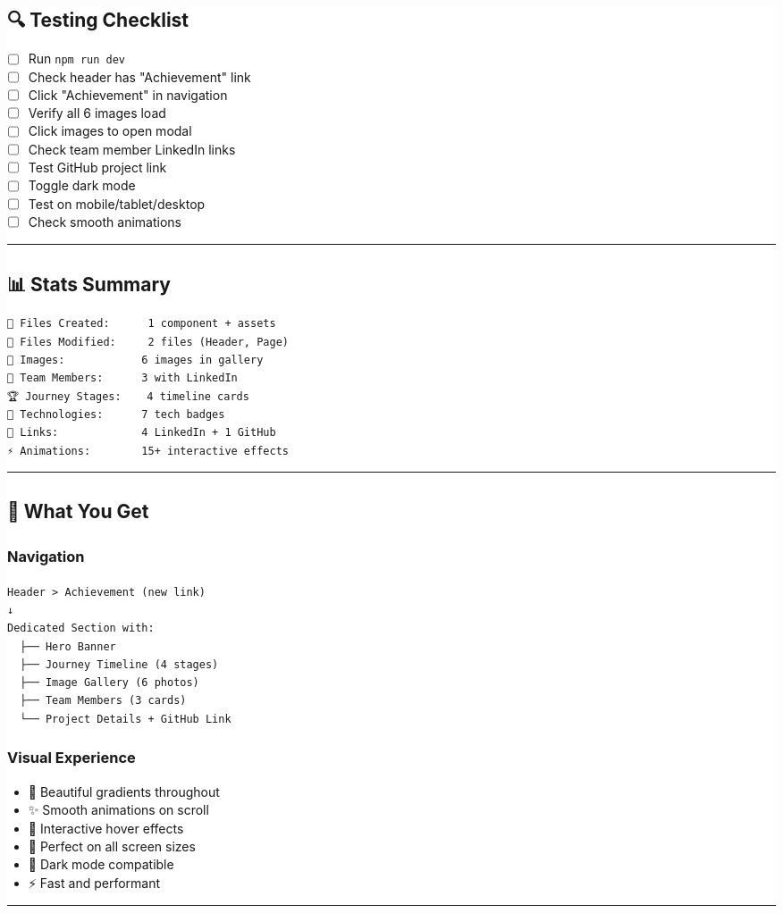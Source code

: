
## 🔍 Testing Checklist

- [ ] Run `npm run dev`
- [ ] Check header has "Achievement" link
- [ ] Click "Achievement" in navigation
- [ ] Verify all 6 images load
- [ ] Click images to open modal
- [ ] Check team member LinkedIn links
- [ ] Test GitHub project link
- [ ] Toggle dark mode
- [ ] Test on mobile/tablet/desktop
- [ ] Check smooth animations

---

## 📊 Stats Summary

```
📁 Files Created:      1 component + assets
🔄 Files Modified:     2 files (Header, Page)
📸 Images:            6 images in gallery
👥 Team Members:      3 with LinkedIn
🏆 Journey Stages:    4 timeline cards
🎨 Technologies:      7 tech badges
🔗 Links:             4 LinkedIn + 1 GitHub
⚡ Animations:        15+ interactive effects
```

---

## 🎊 What You Get

### Navigation
```
Header > Achievement (new link)
↓
Dedicated Section with:
  ├── Hero Banner
  ├── Journey Timeline (4 stages)
  ├── Image Gallery (6 photos)
  ├── Team Members (3 cards)
  └── Project Details + GitHub Link
```

### Visual Experience
- 🌈 Beautiful gradients throughout
- ✨ Smooth animations on scroll
- 🎯 Interactive hover effects
- 📱 Perfect on all screen sizes
- 🌙 Dark mode compatible
- ⚡ Fast and performant

---